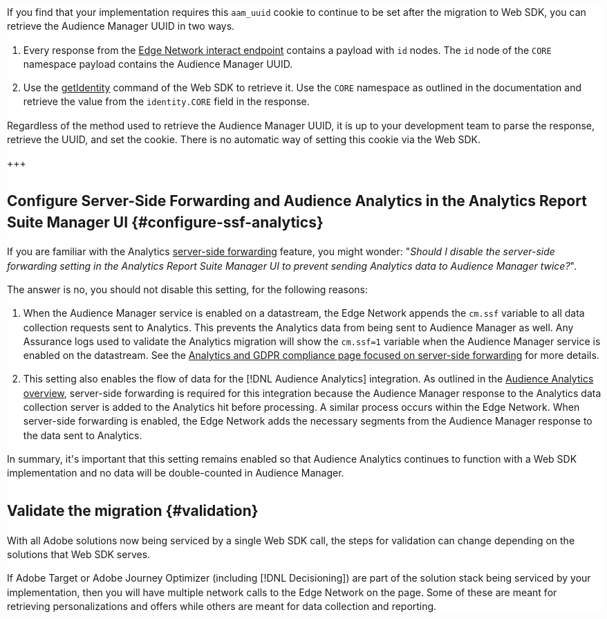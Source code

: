 If you find that your implementation requires this `aam_uuid` cookie to continue to be set after the migration to Web SDK, you can retrieve the Audience Manager UUID in two ways.

1. Every response from the [Edge Network interact endpoint](https://developer.adobe.com/data-collection-apis/docs/endpoints/interact/) contains a payload with `id` nodes. The `id` node of the `CORE` namespace payload contains the Audience Manager UUID.   

2. Use the [getIdentity](https://experienceleague.adobe.com/en/docs/experience-platform/web-sdk/commands/getidentity) command of the Web SDK to retrieve it. Use the `CORE` namespace as outlined in the documentation and retrieve the value from the `identity.CORE` field in the response. 

Regardless of the method used to retrieve the Audience Manager UUID, it is up to your development team to parse the response, retrieve the UUID, and set the cookie. There is no automatic way of setting this cookie via the Web SDK.

+++

## Configure Server-Side Forwarding and Audience Analytics in the Analytics Report Suite Manager UI {#configure-ssf-analytics}

If you are familiar with the Analytics [server-side forwarding](https://experienceleague.adobe.com/en/docs/analytics/admin/admin-tools/manage-report-suites/edit-report-suite/report-suite-general/server-side-forwarding/ssf) feature, you might wonder: "*Should I disable the server-side forwarding setting in the Analytics Report Suite Manager UI to prevent sending Analytics data to Audience Manager twice?*".

The answer is no, you should not disable this setting, for the following reasons: 

1. When the Audience Manager service is enabled on a datastream, the Edge Network appends the `cm.ssf` variable to all data collection requests sent to Analytics. This prevents the Analytics data from being sent to Audience Manager as well. Any Assurance logs used to validate the Analytics migration will show the `cm.ssf=1` variable when the Audience Manager service is enabled on the datastream. See the [Analytics and GDPR compliance page focused on server-side forwarding](https://experienceleague.adobe.com/en/docs/analytics/admin/admin-tools/manage-report-suites/edit-report-suite/report-suite-general/server-side-forwarding/ssf-gdpr) for more details.

1. This setting also enables the flow of data for the [!DNL Audience Analytics] integration. As outlined in the [Audience Analytics overview](https://experienceleague.adobe.com/en/docs/analytics/integration/audience-analytics/mc-audiences-aam), server-side forwarding is required for this integration because the Audience Manager response to the Analytics data collection server is added to the Analytics hit before processing. A similar process occurs within the Edge Network. When server-side forwarding is enabled, the Edge Network adds the necessary segments from the Audience Manager response to the data sent to Analytics.

In summary, it's important that this setting remains enabled so that Audience Analytics continues to function with a Web SDK implementation and no data will be double-counted in Audience Manager.

## Validate the migration {#validation}

With all Adobe solutions now being serviced by a single Web SDK call, the steps for validation can change depending on the solutions that Web SDK serves.

If Adobe Target or Adobe Journey Optimizer (including [!DNL Decisioning]) are part of the solution stack being serviced by your implementation, then you will have multiple network calls to the Edge Network on the page. Some of these are meant for retrieving personalizations and offers while others are meant for data collection and reporting.

